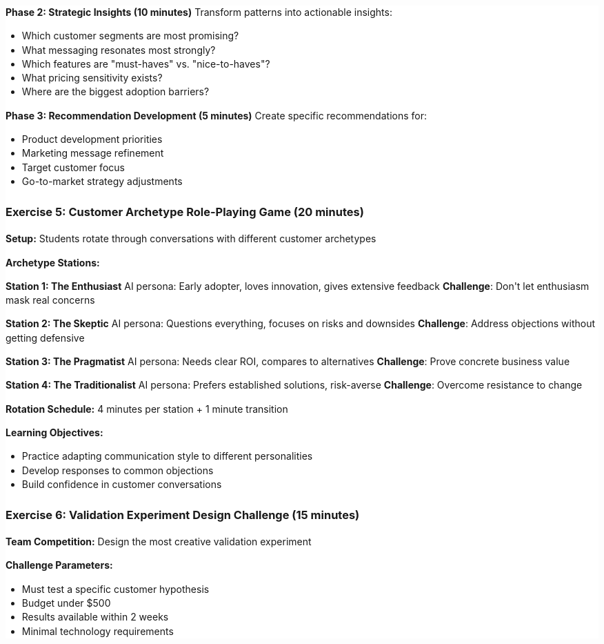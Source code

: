 **Phase 2: Strategic Insights (10 minutes)**
Transform patterns into actionable insights:
- Which customer segments are most promising?
- What messaging resonates most strongly?
- Which features are "must-haves" vs. "nice-to-haves"?
- What pricing sensitivity exists?
- Where are the biggest adoption barriers?

**Phase 3: Recommendation Development (5 minutes)**
Create specific recommendations for:
- Product development priorities
- Marketing message refinement
- Target customer focus
- Go-to-market strategy adjustments

### Exercise 5: Customer Archetype Role-Playing Game (20 minutes)

**Setup:** Students rotate through conversations with different customer archetypes

**Archetype Stations:**

**Station 1: The Enthusiast**
AI persona: Early adopter, loves innovation, gives extensive feedback
**Challenge**: Don't let enthusiasm mask real concerns

**Station 2: The Skeptic** 
AI persona: Questions everything, focuses on risks and downsides
**Challenge**: Address objections without getting defensive

**Station 3: The Pragmatist**
AI persona: Needs clear ROI, compares to alternatives
**Challenge**: Prove concrete business value

**Station 4: The Traditionalist**
AI persona: Prefers established solutions, risk-averse
**Challenge**: Overcome resistance to change

**Rotation Schedule:** 4 minutes per station + 1 minute transition

**Learning Objectives:**
- Practice adapting communication style to different personalities
- Develop responses to common objections
- Build confidence in customer conversations

### Exercise 6: Validation Experiment Design Challenge (15 minutes)

**Team Competition:** Design the most creative validation experiment

**Challenge Parameters:**
- Must test a specific customer hypothesis
- Budget under $500
- Results available within 2 weeks
- Minimal technology requirements
